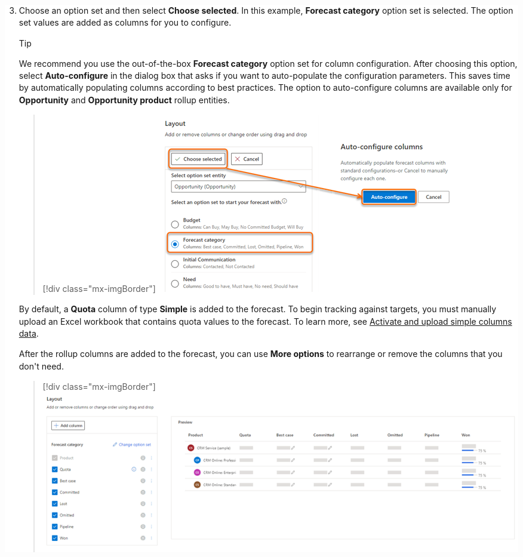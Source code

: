 3.	Choose an option set and then select **Choose selected**. In this example, **Forecast category** option set is selected. The option set values are added as columns for you to configure.

    > [!TIP]
    > We recommend you use the out-of-the-box **Forecast category** option set for column configuration. After choosing this option, select **Auto-configure** in the dialog box that asks if you want to auto-populate the configuration parameters. This saves time by automatically populating columns according to best practices. The option to auto-configure columns are available only for **Opportunity** and **Opportunity product** rollup entities.

    > [!div class="mx-imgBorder"]
    > ![Choose option set for forecast.](media/forecast-layout-column-choose-option-set.png "Choose an option set for the forecast")

    By default, a **Quota** column of type **Simple** is added to the forecast. To begin tracking against targets, you must manually upload an Excel workbook that contains quota values to the forecast. To learn more, see [Activate and upload simple columns data](activate-upload-simple-columns-data-forecast.md).

    After the rollup columns are added to the forecast, you can use **More options** to rearrange or remove the columns that you don't need.

    > [!div class="mx-imgBorder"]
    > ![Rollup columns are added to the forecast.](media/forecast-layout-column-selected-columns-added.png "rollup columns are added to the forecast")
